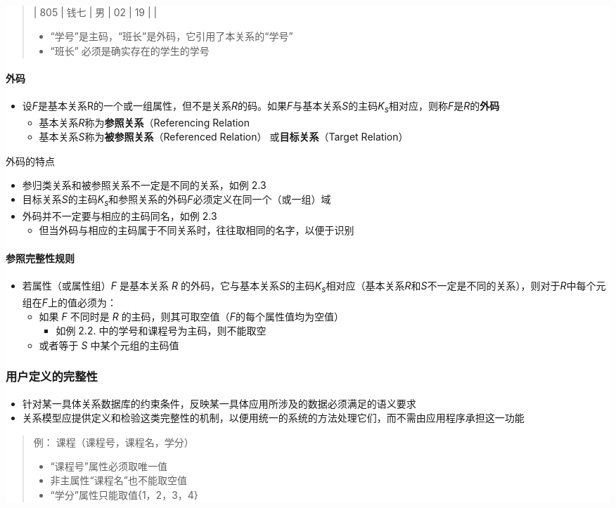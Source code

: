 > | 805 | 钱七 | 男  | 02  | 19 |     |
>
> * “学号”是主码，“班长”是外码，它引用了本关系的“学号”
> * “班长” 必须是确实存在的学生的学号

#### 外码

* 设$F$是基本关系R的一个或一组属性，但不是关系$R$的码。如果$F$与基本关系$S$的主码$K_s$相对应，则称$F$是$R$的**外码**
  * 基本关系$R$称为**参照关系**（Referencing Relation
  * 基本关系$S$称为**被参照关系**（Referenced Relation） 或**目标关系**（Target Relation）

外码的特点  

* 参归类关系和被参照关系不一定是不同的关系，如例 2.3
* 目标关系$S$的主码$K_s$和参照关系的外码$F$必须定义在同一个（或一组）域
* 外码并不一定要与相应的主码同名，如例 2.3
  * 但当外码与相应的主码属于不同关系时，往往取相同的名字，以便于识别

#### 参照完整性规则

* 若属性（或属性组）$F$ 是基本关系 $R$ 的外码，它与基本关系$S$的主码$K_s$相对应（基本关系$R$和$S$不一定是不同的关系），则对于$R$中每个元组在$F$上的值必须为：
  * 如果 $F$ 不同时是 $R$ 的主码，则其可取空值（$F$的每个属性值均为空值）
    * 如例 2.2. 中的学号和课程号为主码，则不能取空
  * 或者等于 $S$ 中某个元组的主码值

### 用户定义的完整性

* 针对某一具体关系数据库的约束条件，反映某一具体应用所涉及的数据必须满足的语义要求
* 关系模型应提供定义和检验这类完整性的机制，以便用统一的系统的方法处理它们，而不需由应用程序承担这一功能

> 例：
> 课程（课程号，课程名，学分）
>
> * “课程号”属性必须取唯一值
> * 非主属性“课程名”也不能取空值
> * “学分”属性只能取值{1，2，3，4}
